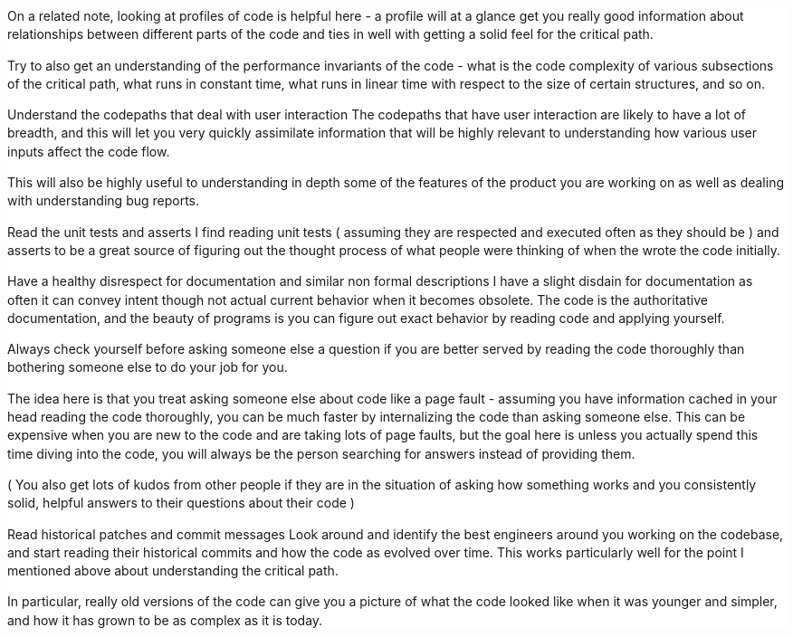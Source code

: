 On a related note, looking at profiles of code is helpful here - a
profile will at a glance get you really good information about
relationships between different parts of the code and ties in well with
getting a solid feel for the critical path.

Try to also get an understanding of the performance invariants of the
code - what is the code complexity of various subsections of the
critical path, what runs in constant time, what runs in linear time with
respect to the size of certain structures, and so on.

Understand the codepaths that deal with user interaction The codepaths
that have user interaction are likely to have a lot of breadth, and this
will let you very quickly assimilate information that will be highly
relevant to understanding how various user inputs affect the code flow.

This will also be highly useful to understanding in depth some of the
features of the product you are working on as well as dealing with
understanding bug reports.

Read the unit tests and asserts I find reading unit tests ( assuming
they are respected and executed often as they should be ) and asserts to
be a great source of figuring out the thought process of what people
were thinking of when the wrote the code initially.

Have a healthy disrespect for documentation and similar non formal
descriptions I have a slight disdain for documentation as often it can
convey intent though not actual current behavior when it becomes
obsolete. The code is the authoritative documentation, and the beauty of
programs is you can figure out exact behavior by reading code and
applying yourself.

Always check yourself before asking someone else a question if you are
better served by reading the code thoroughly than bothering someone else
to do your job for you.

The idea here is that you treat asking someone else about code like a
page fault - assuming you have information cached in your head reading
the code thoroughly, you can be much faster by internalizing the code
than asking someone else. This can be expensive when you are new to the
code and are taking lots of page faults, but the goal here is unless you
actually spend this time diving into the code, you will always be the
person searching for answers instead of providing them.

( You also get lots of kudos from other people if they are in the
situation of asking how something works and you consistently solid,
helpful answers to their questions about their code )

Read historical patches and commit messages Look around and identify the
best engineers around you working on the codebase, and start reading
their historical commits and how the code as evolved over time. This
works particularly well for the point I mentioned above about
understanding the critical path.

In particular, really old versions of the code can give you a picture of
what the code looked like when it was younger and simpler, and how it
has grown to be as complex as it is today.
